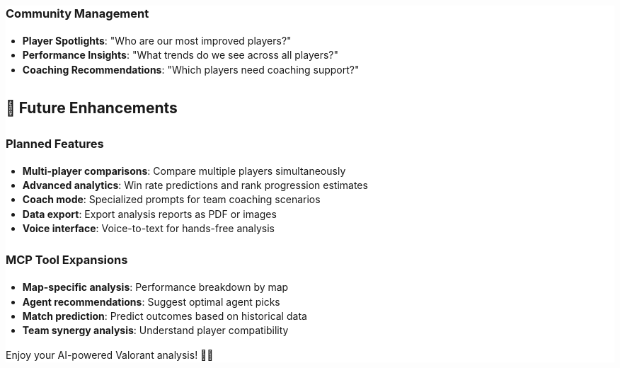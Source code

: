### **Community Management**
- **Player Spotlights**: "Who are our most improved players?"
- **Performance Insights**: "What trends do we see across all players?"
- **Coaching Recommendations**: "Which players need coaching support?"

## 🔄 Future Enhancements

### **Planned Features**
- **Multi-player comparisons**: Compare multiple players simultaneously
- **Advanced analytics**: Win rate predictions and rank progression estimates
- **Coach mode**: Specialized prompts for team coaching scenarios
- **Data export**: Export analysis reports as PDF or images
- **Voice interface**: Voice-to-text for hands-free analysis

### **MCP Tool Expansions**
- **Map-specific analysis**: Performance breakdown by map
- **Agent recommendations**: Suggest optimal agent picks
- **Match prediction**: Predict outcomes based on historical data
- **Team synergy analysis**: Understand player compatibility

Enjoy your AI-powered Valorant analysis! 🎯🤖 